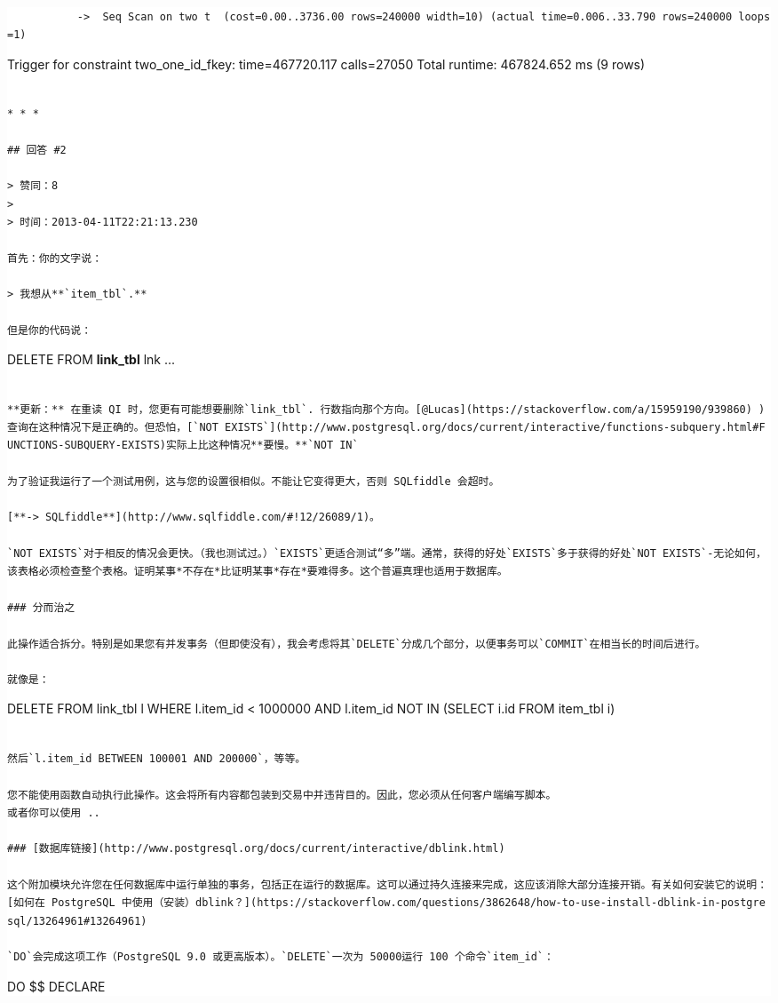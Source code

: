                ->  Seq Scan on two t  (cost=0.00..3736.00 rows=240000 width=10) (actual time=0.006..33.790 rows=240000 loops=1)
 Trigger for constraint two_one_id_fkey: time=467720.117 calls=27050
 Total runtime: 467824.652 ms
(9 rows) 
```

* * *

## 回答 #2

> 赞同：8
> 
> 时间：2013-04-11T22:21:13.230

首先：你的文字说：

> 我想从**`item_tbl`.**

但是你的代码说：

```
DELETE FROM **link_tbl** lnk ...
```

**更新：** 在重读 QI 时，您更有可能想要删除`link_tbl`. 行数指向那个方向。[@Lucas](https://stackoverflow.com/a/15959190/939860) ) 查询在这种情况下是正确的。但恐怕，[`NOT EXISTS`](http://www.postgresql.org/docs/current/interactive/functions-subquery.html#FUNCTIONS-SUBQUERY-EXISTS)实际上比这种情况**要慢。**`NOT IN`

为了验证我运行了一个测试用例，这与您的设置很相似。不能让它变得更大，否则 SQLfiddle 会超时。

[**-> SQLfiddle**](http://www.sqlfiddle.com/#!12/26089/1)。

`NOT EXISTS`对于相反的情况会更快。（我也测试过。）`EXISTS`更适合测试“多”端。通常，获得的好处`EXISTS`多于获得的好处`NOT EXISTS`-无论如何，该表格必须检查整个表格。证明某事*不存在*比证明某事*存在*要难得多。这个普遍真理也适用于数据库。

### 分而治之

此操作适合拆分。特别是如果您有并发事务（但即使没有），我会考虑将其`DELETE`分成几个部分，以便事务可以`COMMIT`在相当长的时间后进行。

就像是：

```
DELETE FROM link_tbl l
WHERE  l.item_id < 1000000
AND    l.item_id NOT IN (SELECT i.id FROM item_tbl i) 
```

然后`l.item_id BETWEEN 100001 AND 200000`，等等。

您不能使用函数自动执行此操作。这会将所有内容都包装到交易中并违背目的。因此，您必须从任何客户端编写脚本。
或者你可以使用 ..

### [数据库链接](http://www.postgresql.org/docs/current/interactive/dblink.html)

这个附加模块允许您在任何数据库中运行单独的事务，包括正在运行的数据库。这可以通过持久连接来完成，这应该消除大部分连接开销。有关如何安装它的说明：
[如何在 PostgreSQL 中使用（安装）dblink？](https://stackoverflow.com/questions/3862648/how-to-use-install-dblink-in-postgresql/13264961#13264961)

`DO`会完成这项工作（PostgreSQL 9.0 或更高版本）。`DELETE`一次为 50000运行 100 个命令`item_id`：

```
DO
$$
DECLARE